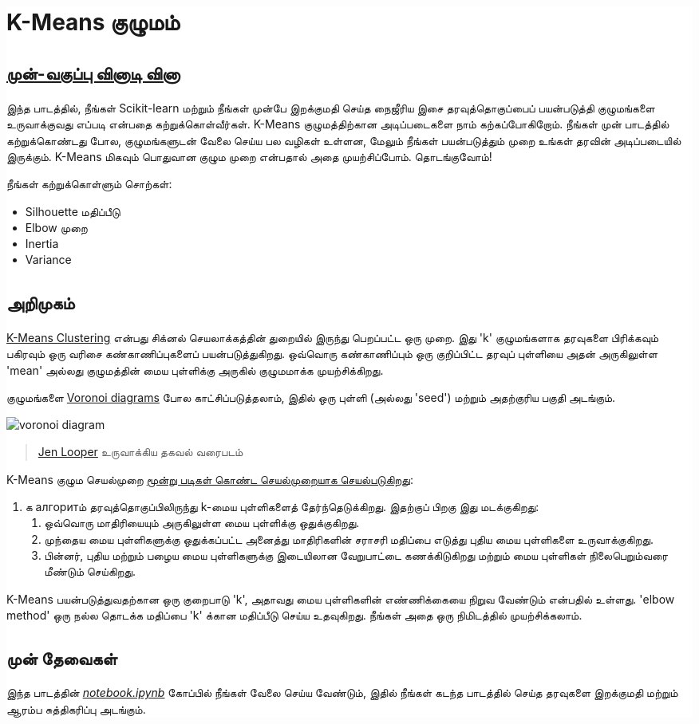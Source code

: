 
# K-Means குழுமம்

## [முன்-வகுப்பு வினாடி வினா](https://ff-quizzes.netlify.app/en/ml/)

இந்த பாடத்தில், நீங்கள் Scikit-learn மற்றும் நீங்கள் முன்பே இறக்குமதி செய்த நைஜீரிய இசை தரவுத்தொகுப்பைப் பயன்படுத்தி குழுமங்களை உருவாக்குவது எப்படி என்பதை கற்றுக்கொள்வீர்கள். K-Means குழுமத்திற்கான அடிப்படைகளை நாம் கற்கப்போகிறோம். நீங்கள் முன் பாடத்தில் கற்றுக்கொண்டது போல, குழுமங்களுடன் வேலை செய்ய பல வழிகள் உள்ளன, மேலும் நீங்கள் பயன்படுத்தும் முறை உங்கள் தரவின் அடிப்படையில் இருக்கும். K-Means மிகவும் பொதுவான குழும முறை என்பதால் அதை முயற்சிப்போம். தொடங்குவோம்!

நீங்கள் கற்றுக்கொள்ளும் சொற்கள்:

- Silhouette மதிப்பீடு
- Elbow முறை
- Inertia
- Variance

## அறிமுகம்

[K-Means Clustering](https://wikipedia.org/wiki/K-means_clustering) என்பது சிக்னல் செயலாக்கத்தின் துறையில் இருந்து பெறப்பட்ட ஒரு முறை. இது 'k' குழுமங்களாக தரவுகளை பிரிக்கவும் பகிரவும் ஒரு வரிசை கண்காணிப்புகளைப் பயன்படுத்துகிறது. ஒவ்வொரு கண்காணிப்பும் ஒரு குறிப்பிட்ட தரவுப் புள்ளியை அதன் அருகிலுள்ள 'mean' அல்லது குழுமத்தின் மைய புள்ளிக்கு அருகில் குழுமமாக்க முயற்சிக்கிறது.

குழுமங்களை [Voronoi diagrams](https://wikipedia.org/wiki/Voronoi_diagram) போல காட்சிப்படுத்தலாம், இதில் ஒரு புள்ளி (அல்லது 'seed') மற்றும் அதற்குரிய பகுதி அடங்கும்.

![voronoi diagram](../../../../translated_images/voronoi.1dc1613fb0439b9564615eca8df47a4bcd1ce06217e7e72325d2406ef2180795.ta.png)

> [Jen Looper](https://twitter.com/jenlooper) உருவாக்கிய தகவல் வரைபடம்

K-Means குழும செயல்முறை [மூன்று படிகள் கொண்ட செயல்முறையாக செயல்படுகிறது](https://scikit-learn.org/stable/modules/clustering.html#k-means):

1. க алгоритம் தரவுத்தொகுப்பிலிருந்து k-மைய புள்ளிகளைத் தேர்ந்தெடுக்கிறது. இதற்குப் பிறகு இது மடக்குகிறது:
    1. ஒவ்வொரு மாதிரியையும் அருகிலுள்ள மைய புள்ளிக்கு ஒதுக்குகிறது.
    2. முந்தைய மைய புள்ளிகளுக்கு ஒதுக்கப்பட்ட அனைத்து மாதிரிகளின் சராசரி மதிப்பை எடுத்து புதிய மைய புள்ளிகளை உருவாக்குகிறது.
    3. பின்னர், புதிய மற்றும் பழைய மைய புள்ளிகளுக்கு இடையிலான வேறுபாட்டை கணக்கிடுகிறது மற்றும் மைய புள்ளிகள் நிலைபெறும்வரை மீண்டும் செய்கிறது.

K-Means பயன்படுத்துவதற்கான ஒரு குறைபாடு 'k', அதாவது மைய புள்ளிகளின் எண்ணிக்கையை நிறுவ வேண்டும் என்பதில் உள்ளது. 'elbow method' ஒரு நல்ல தொடக்க மதிப்பை 'k' க்கான மதிப்பீடு செய்ய உதவுகிறது. நீங்கள் அதை ஒரு நிமிடத்தில் முயற்சிக்கலாம்.

## முன் தேவைகள்

இந்த பாடத்தின் [_notebook.ipynb_](https://github.com/microsoft/ML-For-Beginners/blob/main/5-Clustering/2-K-Means/notebook.ipynb) கோப்பில் நீங்கள் வேலை செய்ய வேண்டும், இதில் நீங்கள் கடந்த பாடத்தில் செய்த தரவுகளை இறக்குமதி மற்றும் ஆரம்ப சுத்திகரிப்பு அடங்கும்.
